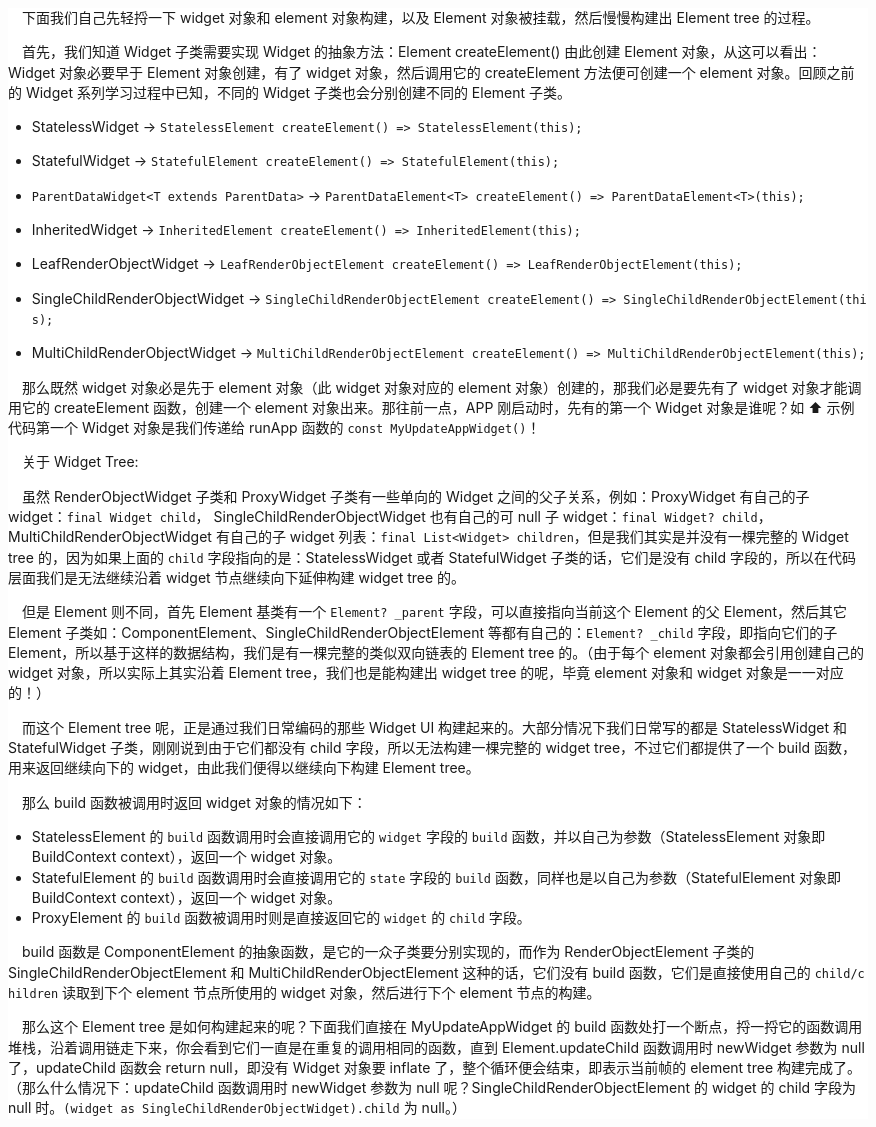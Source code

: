 &emsp;下面我们自己先轻捋一下 widget 对象和 element 对象构建，以及 Element 对象被挂载，然后慢慢构建出 Element tree 的过程。

&emsp;首先，我们知道 Widget 子类需要实现 Widget 的抽象方法：Element createElement() 由此创建 Element 对象，从这可以看出：Widget 对象必要早于 Element 对象创建，有了 widget 对象，然后调用它的 createElement 方法便可创建一个 element 对象。回顾之前的 Widget 系列学习过程中已知，不同的 Widget 子类也会分别创建不同的 Element 子类。

+ StatelessWidget -> `StatelessElement createElement() => StatelessElement(this);`
+ StatefulWidget -> `StatefulElement createElement() => StatefulElement(this);`
+ `ParentDataWidget<T extends ParentData>` -> `ParentDataElement<T> createElement() => ParentDataElement<T>(this);`
+ InheritedWidget -> `InheritedElement createElement() => InheritedElement(this);`

+ LeafRenderObjectWidget -> `LeafRenderObjectElement createElement() => LeafRenderObjectElement(this);`
+ SingleChildRenderObjectWidget -> `SingleChildRenderObjectElement createElement() => SingleChildRenderObjectElement(this);`
+ MultiChildRenderObjectWidget -> `MultiChildRenderObjectElement createElement() => MultiChildRenderObjectElement(this);`

&emsp;那么既然 widget 对象必是先于 element 对象（此 widget 对象对应的 element 对象）创建的，那我们必是要先有了 widget 对象才能调用它的 createElement 函数，创建一个 element 对象出来。那往前一点，APP 刚启动时，先有的第一个 Widget 对象是谁呢？如 ⬆️ 示例代码第一个 Widget 对象是我们传递给 runApp 函数的 `const MyUpdateAppWidget()`！

&emsp;关于 Widget Tree:

&emsp;虽然 RenderObjectWidget 子类和 ProxyWidget 子类有一些单向的 Widget 之间的父子关系，例如：ProxyWidget 有自己的子 widget：`final Widget child`， SingleChildRenderObjectWidget 也有自己的可 null 子 widget：`final Widget? child`，MultiChildRenderObjectWidget 有自己的子 widget 列表：`final List<Widget> children`，但是我们其实是并没有一棵完整的 Widget tree 的，因为如果上面的 `child` 字段指向的是：StatelessWidget 或者 StatefulWidget 子类的话，它们是没有 child 字段的，所以在代码层面我们是无法继续沿着 widget 节点继续向下延伸构建 widget tree 的。

&emsp;但是 Element 则不同，首先 Element 基类有一个 `Element? _parent` 字段，可以直接指向当前这个 Element 的父 Element，然后其它 Element 子类如：ComponentElement、SingleChildRenderObjectElement 等都有自己的：`Element? _child` 字段，即指向它们的子 Element，所以基于这样的数据结构，我们是有一棵完整的类似双向链表的 Element tree 的。（由于每个 element 对象都会引用创建自己的 widget 对象，所以实际上其实沿着 Element tree，我们也是能构建出 widget tree 的呢，毕竟 element 对象和 widget 对象是一一对应的！）

&emsp;而这个 Element tree 呢，正是通过我们日常编码的那些 Widget UI 构建起来的。大部分情况下我们日常写的都是 StatelessWidget 和 StatefulWidget 子类，刚刚说到由于它们都没有 child 字段，所以无法构建一棵完整的 widget tree，不过它们都提供了一个 build 函数，用来返回继续向下的 widget，由此我们便得以继续向下构建 Element tree。

&emsp;那么 build 函数被调用时返回 widget 对象的情况如下：

+ StatelessElement 的 `build` 函数调用时会直接调用它的 `widget` 字段的 `build` 函数，并以自己为参数（StatelessElement 对象即 BuildContext context），返回一个 widget 对象。
+ StatefulElement 的 `build` 函数调用时会直接调用它的 `state` 字段的 `build` 函数，同样也是以自己为参数（StatefulElement 对象即 BuildContext context），返回一个 widget 对象。
+ ProxyElement 的 `build` 函数被调用时则是直接返回它的 `widget` 的 `child` 字段。

&emsp;build 函数是 ComponentElement 的抽象函数，是它的一众子类要分别实现的，而作为 RenderObjectElement 子类的 SingleChildRenderObjectElement 和 MultiChildRenderObjectElement 这种的话，它们没有 build 函数，它们是直接使用自己的 `child/children` 读取到下个 element 节点所使用的 widget 对象，然后进行下个 element 节点的构建。 

&emsp;那么这个 Element tree 是如何构建起来的呢？下面我们直接在 MyUpdateAppWidget 的 build 函数处打一个断点，捋一捋它的函数调用堆栈，沿着调用链走下来，你会看到它们一直是在重复的调用相同的函数，直到 Element.updateChild 函数调用时 newWidget 参数为 null 了，updateChild 函数会 return null，即没有 Widget 对象要 inflate 了，整个循环便会结束，即表示当前帧的 element tree 构建完成了。（那么什么情况下：updateChild 函数调用时 newWidget 参数为 null 呢？SingleChildRenderObjectElement 的 widget 的 child 字段为 null 时。`(widget as SingleChildRenderObjectWidget).child` 为 null。）
